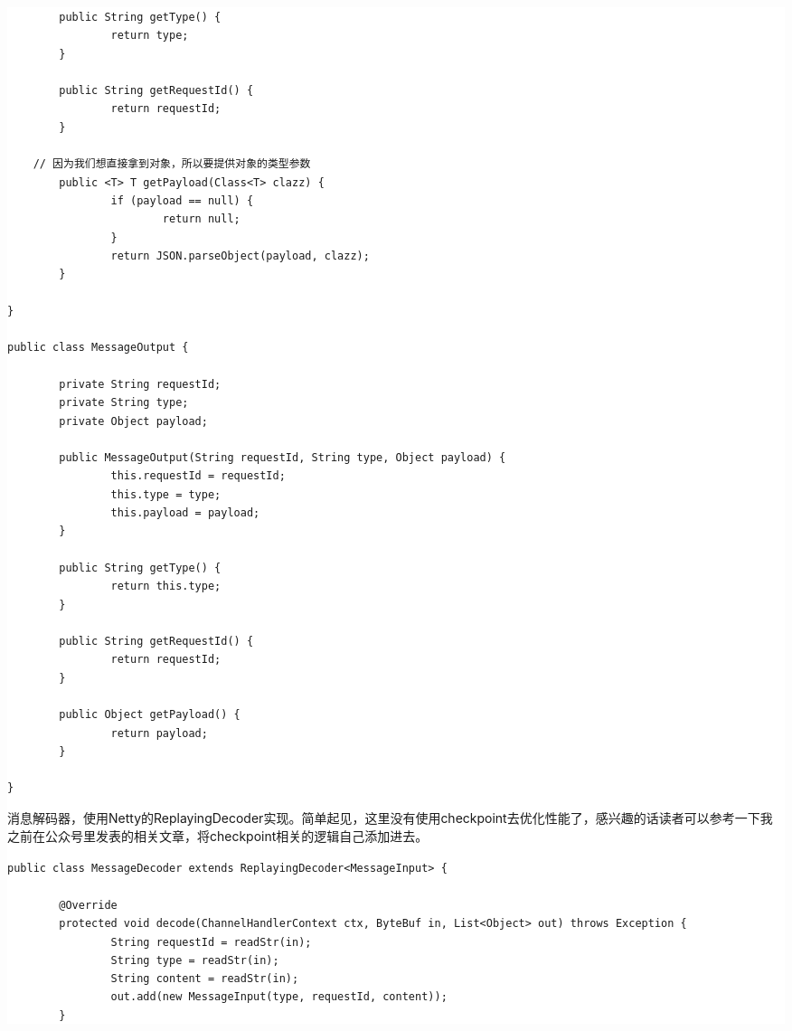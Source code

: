             public String getType() {
                    return type;
            }
    
            public String getRequestId() {
                    return requestId;
            }
        
        // 因为我们想直接拿到对象，所以要提供对象的类型参数
            public <T> T getPayload(Class<T> clazz) {
                    if (payload == null) {
                            return null;
                    }
                    return JSON.parseObject(payload, clazz);
            }
    
    }
    
    public class MessageOutput {
    
            private String requestId;
            private String type;
            private Object payload;
    
            public MessageOutput(String requestId, String type, Object payload) {
                    this.requestId = requestId;
                    this.type = type;
                    this.payload = payload;
            }
    
            public String getType() {
                    return this.type;
            }
    
            public String getRequestId() {
                    return requestId;
            }
    
            public Object getPayload() {
                    return payload;
            }
    
    }
    

消息解码器，使用Netty的ReplayingDecoder实现。简单起见，这里没有使用checkpoint去优化性能了，感兴趣的话读者可以参考一下我之前在公众号里发表的相关文章，将checkpoint相关的逻辑自己添加进去。

    public class MessageDecoder extends ReplayingDecoder<MessageInput> {
    
            @Override
            protected void decode(ChannelHandlerContext ctx, ByteBuf in, List<Object> out) throws Exception {
                    String requestId = readStr(in);
                    String type = readStr(in);
                    String content = readStr(in);
                    out.add(new MessageInput(type, requestId, content));
            }
    